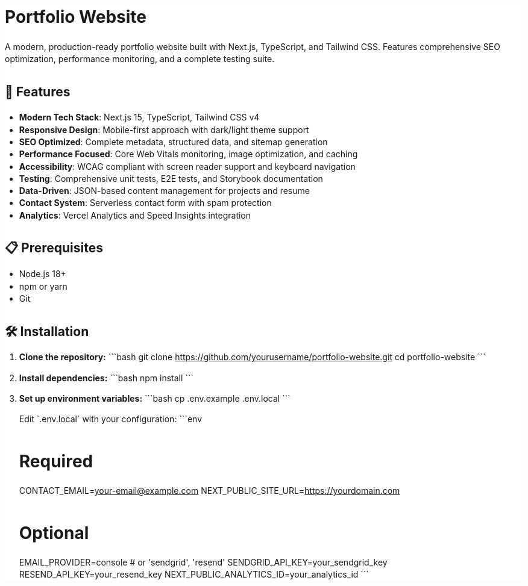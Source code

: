 # Portfolio Website

A modern, production-ready portfolio website built with Next.js, TypeScript, and Tailwind CSS. Features comprehensive SEO optimization, performance monitoring, and a complete testing suite.

## 🚀 Features

- **Modern Tech Stack**: Next.js 15, TypeScript, Tailwind CSS v4
- **Responsive Design**: Mobile-first approach with dark/light theme support
- **SEO Optimized**: Complete metadata, structured data, and sitemap generation
- **Performance Focused**: Core Web Vitals monitoring, image optimization, and caching
- **Accessibility**: WCAG compliant with screen reader support and keyboard navigation
- **Testing**: Comprehensive unit tests, E2E tests, and Storybook documentation
- **Data-Driven**: JSON-based content management for projects and resume
- **Contact System**: Serverless contact form with spam protection
- **Analytics**: Vercel Analytics and Speed Insights integration

## 📋 Prerequisites

- Node.js 18+ 
- npm or yarn
- Git

## 🛠️ Installation

1. **Clone the repository:**
   \`\`\`bash
   git clone https://github.com/yourusername/portfolio-website.git
   cd portfolio-website
   \`\`\`

2. **Install dependencies:**
   \`\`\`bash
   npm install
   \`\`\`

3. **Set up environment variables:**
   \`\`\`bash
   cp .env.example .env.local
   \`\`\`
   
   Edit \`.env.local\` with your configuration:
   \`\`\`env
   # Required
   CONTACT_EMAIL=your-email@example.com
   NEXT_PUBLIC_SITE_URL=https://yourdomain.com
   
   # Optional
   EMAIL_PROVIDER=console # or 'sendgrid', 'resend'
   SENDGRID_API_KEY=your_sendgrid_key
   RESEND_API_KEY=your_resend_key
   NEXT_PUBLIC_ANALYTICS_ID=your_analytics_id
   \`\`\`
